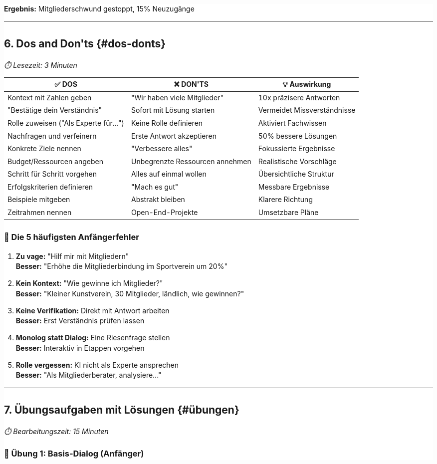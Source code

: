 ```
```

**Ergebnis:** Mitgliederschwund gestoppt, 15% Neuzugänge

---

## 6. Dos and Don'ts {#dos-donts}
*⏱️ Lesezeit: 3 Minuten*

| ✅ **DOS** | ❌ **DON'TS** | 💡 **Auswirkung** |
|------------|---------------|-------------------|
| Kontext mit Zahlen geben | "Wir haben viele Mitglieder" | 10x präzisere Antworten |
| "Bestätige dein Verständnis" | Sofort mit Lösung starten | Vermeidet Missverständnisse |
| Rolle zuweisen ("Als Experte für...") | Keine Rolle definieren | Aktiviert Fachwissen |
| Nachfragen und verfeinern | Erste Antwort akzeptieren | 50% bessere Lösungen |
| Konkrete Ziele nennen | "Verbessere alles" | Fokussierte Ergebnisse |
| Budget/Ressourcen angeben | Unbegrenzte Ressourcen annehmen | Realistische Vorschläge |
| Schritt für Schritt vorgehen | Alles auf einmal wollen | Übersichtliche Struktur |
| Erfolgskriterien definieren | "Mach es gut" | Messbare Ergebnisse |
| Beispiele mitgeben | Abstrakt bleiben | Klarere Richtung |
| Zeitrahmen nennen | Open-End-Projekte | Umsetzbare Pläne |

### 🚨 Die 5 häufigsten Anfängerfehler

1. **Zu vage:** "Hilf mir mit Mitgliedern"  
   **Besser:** "Erhöhe die Mitgliederbindung im Sportverein um 20%"

2. **Kein Kontext:** "Wie gewinne ich Mitglieder?"  
   **Besser:** "Kleiner Kunstverein, 30 Mitglieder, ländlich, wie gewinnen?"

3. **Keine Verifikation:** Direkt mit Antwort arbeiten  
   **Besser:** Erst Verständnis prüfen lassen

4. **Monolog statt Dialog:** Eine Riesenfrage stellen  
   **Besser:** Interaktiv in Etappen vorgehen

5. **Rolle vergessen:** KI nicht als Experte ansprechen  
   **Besser:** "Als Mitgliederberater, analysiere..."

---

## 7. Übungsaufgaben mit Lösungen {#übungen}
*⏱️ Bearbeitungszeit: 15 Minuten*

### 📝 Übung 1: Basis-Dialog (Anfänger)
